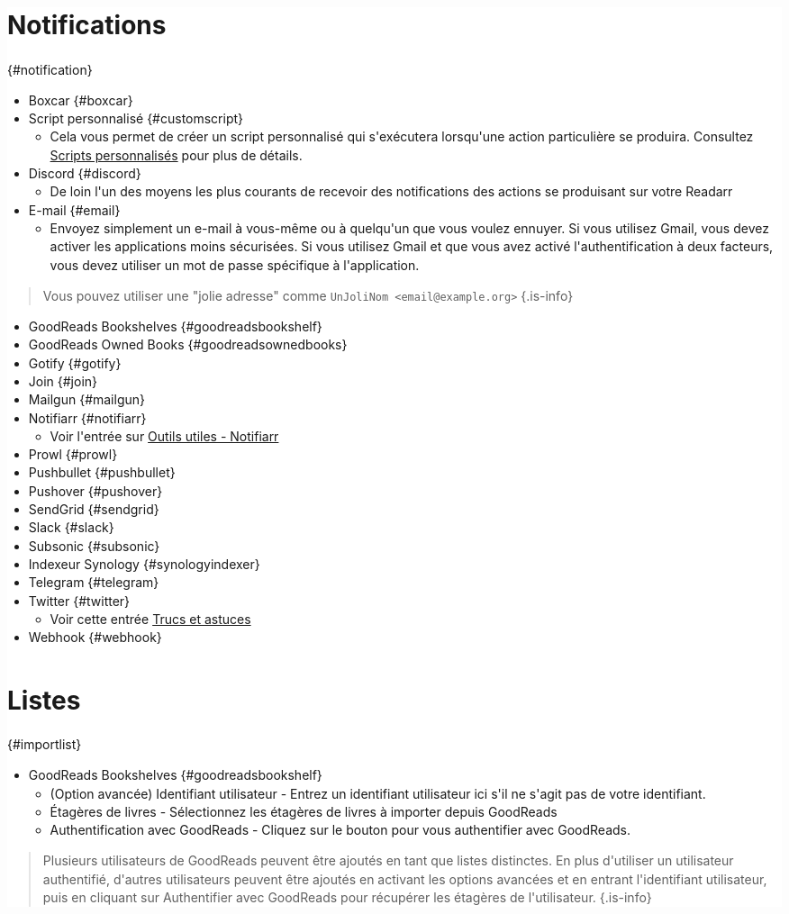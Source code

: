 # Notifications

{#notification}

- Boxcar {#boxcar}
- Script personnalisé {#customscript}
  - Cela vous permet de créer un script personnalisé qui s'exécutera lorsqu'une action particulière se produira. Consultez [Scripts personnalisés](/readarr/custom-scripts) pour plus de détails.
- Discord {#discord}
  - De loin l'un des moyens les plus courants de recevoir des notifications des actions se produisant sur votre Readarr
- E-mail {#email}
  - Envoyez simplement un e-mail à vous-même ou à quelqu'un que vous voulez ennuyer. Si vous utilisez Gmail, vous devez activer les applications moins sécurisées. Si vous utilisez Gmail et que vous avez activé l'authentification à deux facteurs, vous devez utiliser un mot de passe spécifique à l'application.

 > Vous pouvez utiliser une "jolie adresse" comme `UnJoliNom <email@example.org>` {.is-info}

- GoodReads Bookshelves {#goodreadsbookshelf}
- GoodReads Owned Books {#goodreadsownedbooks}
- Gotify {#gotify}
- Join {#join}
- Mailgun {#mailgun}
- Notifiarr {#notifiarr}
  - Voir l'entrée sur [Outils utiles - Notifiarr](/useful-tools#notifiarr-fka-discord-notifier)
- Prowl {#prowl}
- Pushbullet {#pushbullet}
- Pushover {#pushover}
- SendGrid {#sendgrid}
- Slack {#slack}
- Subsonic {#subsonic}
- Indexeur Synology {#synologyindexer}
- Telegram {#telegram}
- Twitter {#twitter}
  - Voir cette entrée [Trucs et astuces](/useful-tools#twitter)
- Webhook {#webhook}

# Listes

{#importlist}

- GoodReads Bookshelves {#goodreadsbookshelf}
  - (Option avancée) Identifiant utilisateur - Entrez un identifiant utilisateur ici s'il ne s'agit pas de votre identifiant.
  - Étagères de livres - Sélectionnez les étagères de livres à importer depuis GoodReads
  - Authentification avec GoodReads - Cliquez sur le bouton pour vous authentifier avec GoodReads.

> Plusieurs utilisateurs de GoodReads peuvent être ajoutés en tant que listes distinctes. En plus d'utiliser un utilisateur authentifié, d'autres utilisateurs peuvent être ajoutés en activant les options avancées et en entrant l'identifiant utilisateur, puis en cliquant sur Authentifier avec GoodReads pour récupérer les étagères de l'utilisateur.
{.is-info}
